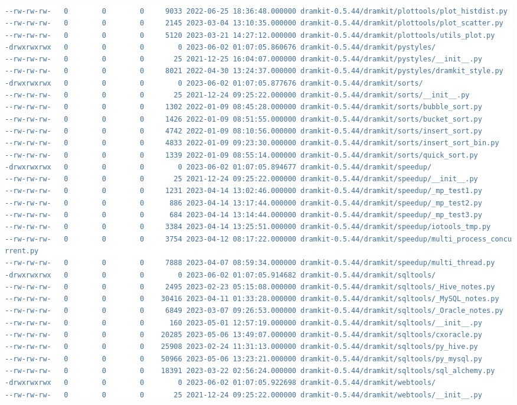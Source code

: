 ```diff
--rw-rw-rw-   0        0        0     9033 2022-06-25 18:36:48.000000 dramkit-0.5.44/dramkit/plottools/plot_histdist.py
--rw-rw-rw-   0        0        0     2145 2023-03-04 13:10:35.000000 dramkit-0.5.44/dramkit/plottools/plot_scatter.py
--rw-rw-rw-   0        0        0     5120 2023-03-21 14:27:12.000000 dramkit-0.5.44/dramkit/plottools/utils_plot.py
-drwxrwxrwx   0        0        0        0 2023-06-02 01:07:05.860676 dramkit-0.5.44/dramkit/pystyles/
--rw-rw-rw-   0        0        0       25 2021-12-25 16:04:07.000000 dramkit-0.5.44/dramkit/pystyles/__init__.py
--rw-rw-rw-   0        0        0     8021 2022-04-30 13:24:37.000000 dramkit-0.5.44/dramkit/pystyles/dramkit_style.py
-drwxrwxrwx   0        0        0        0 2023-06-02 01:07:05.877676 dramkit-0.5.44/dramkit/sorts/
--rw-rw-rw-   0        0        0       25 2021-12-24 09:25:22.000000 dramkit-0.5.44/dramkit/sorts/__init__.py
--rw-rw-rw-   0        0        0     1302 2022-01-09 08:45:28.000000 dramkit-0.5.44/dramkit/sorts/bubble_sort.py
--rw-rw-rw-   0        0        0     1426 2022-01-09 08:51:55.000000 dramkit-0.5.44/dramkit/sorts/bucket_sort.py
--rw-rw-rw-   0        0        0     4742 2022-01-09 08:10:56.000000 dramkit-0.5.44/dramkit/sorts/insert_sort.py
--rw-rw-rw-   0        0        0     4833 2022-01-09 09:23:30.000000 dramkit-0.5.44/dramkit/sorts/insert_sort_bin.py
--rw-rw-rw-   0        0        0     1339 2022-01-09 08:55:14.000000 dramkit-0.5.44/dramkit/sorts/quick_sort.py
-drwxrwxrwx   0        0        0        0 2023-06-02 01:07:05.894677 dramkit-0.5.44/dramkit/speedup/
--rw-rw-rw-   0        0        0       25 2021-12-24 09:25:22.000000 dramkit-0.5.44/dramkit/speedup/__init__.py
--rw-rw-rw-   0        0        0     1231 2023-04-14 13:02:46.000000 dramkit-0.5.44/dramkit/speedup/_mp_test1.py
--rw-rw-rw-   0        0        0      886 2023-04-14 13:17:44.000000 dramkit-0.5.44/dramkit/speedup/_mp_test2.py
--rw-rw-rw-   0        0        0      684 2023-04-14 13:14:44.000000 dramkit-0.5.44/dramkit/speedup/_mp_test3.py
--rw-rw-rw-   0        0        0     3384 2023-04-14 13:25:51.000000 dramkit-0.5.44/dramkit/speedup/iotools_tmp.py
--rw-rw-rw-   0        0        0     3754 2023-04-12 08:17:22.000000 dramkit-0.5.44/dramkit/speedup/multi_process_concurrent.py
--rw-rw-rw-   0        0        0     7888 2023-04-07 08:59:34.000000 dramkit-0.5.44/dramkit/speedup/multi_thread.py
-drwxrwxrwx   0        0        0        0 2023-06-02 01:07:05.914682 dramkit-0.5.44/dramkit/sqltools/
--rw-rw-rw-   0        0        0     2495 2023-02-23 05:15:08.000000 dramkit-0.5.44/dramkit/sqltools/_Hive_notes.py
--rw-rw-rw-   0        0        0    30416 2023-04-11 01:33:28.000000 dramkit-0.5.44/dramkit/sqltools/_MySQL_notes.py
--rw-rw-rw-   0        0        0     6849 2023-03-07 09:26:53.000000 dramkit-0.5.44/dramkit/sqltools/_Oracle_notes.py
--rw-rw-rw-   0        0        0      160 2023-05-01 12:57:19.000000 dramkit-0.5.44/dramkit/sqltools/__init__.py
--rw-rw-rw-   0        0        0    20285 2023-05-06 13:49:07.000000 dramkit-0.5.44/dramkit/sqltools/cxoracle.py
--rw-rw-rw-   0        0        0    25908 2023-02-24 11:31:13.000000 dramkit-0.5.44/dramkit/sqltools/py_hive.py
--rw-rw-rw-   0        0        0    50966 2023-05-06 13:23:21.000000 dramkit-0.5.44/dramkit/sqltools/py_mysql.py
--rw-rw-rw-   0        0        0    18391 2023-03-22 02:56:24.000000 dramkit-0.5.44/dramkit/sqltools/sql_alchemy.py
-drwxrwxrwx   0        0        0        0 2023-06-02 01:07:05.922698 dramkit-0.5.44/dramkit/webtools/
--rw-rw-rw-   0        0        0       25 2021-12-24 09:25:22.000000 dramkit-0.5.44/dramkit/webtools/__init__.py
```